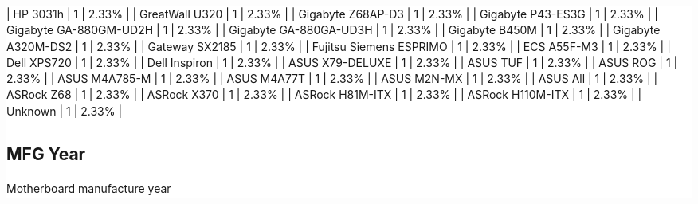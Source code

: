 | HP 3031h                | 1        | 2.33%   |
| GreatWall U320          | 1        | 2.33%   |
| Gigabyte Z68AP-D3       | 1        | 2.33%   |
| Gigabyte P43-ES3G       | 1        | 2.33%   |
| Gigabyte GA-880GM-UD2H  | 1        | 2.33%   |
| Gigabyte GA-880GA-UD3H  | 1        | 2.33%   |
| Gigabyte B450M          | 1        | 2.33%   |
| Gigabyte A320M-DS2      | 1        | 2.33%   |
| Gateway SX2185          | 1        | 2.33%   |
| Fujitsu Siemens ESPRIMO | 1        | 2.33%   |
| ECS A55F-M3             | 1        | 2.33%   |
| Dell XPS720             | 1        | 2.33%   |
| Dell Inspiron           | 1        | 2.33%   |
| ASUS X79-DELUXE         | 1        | 2.33%   |
| ASUS TUF                | 1        | 2.33%   |
| ASUS ROG                | 1        | 2.33%   |
| ASUS M4A785-M           | 1        | 2.33%   |
| ASUS M4A77T             | 1        | 2.33%   |
| ASUS M2N-MX             | 1        | 2.33%   |
| ASUS All                | 1        | 2.33%   |
| ASRock Z68              | 1        | 2.33%   |
| ASRock X370             | 1        | 2.33%   |
| ASRock H81M-ITX         | 1        | 2.33%   |
| ASRock H110M-ITX        | 1        | 2.33%   |
| Unknown                 | 1        | 2.33%   |

MFG Year
--------

Motherboard manufacture year
